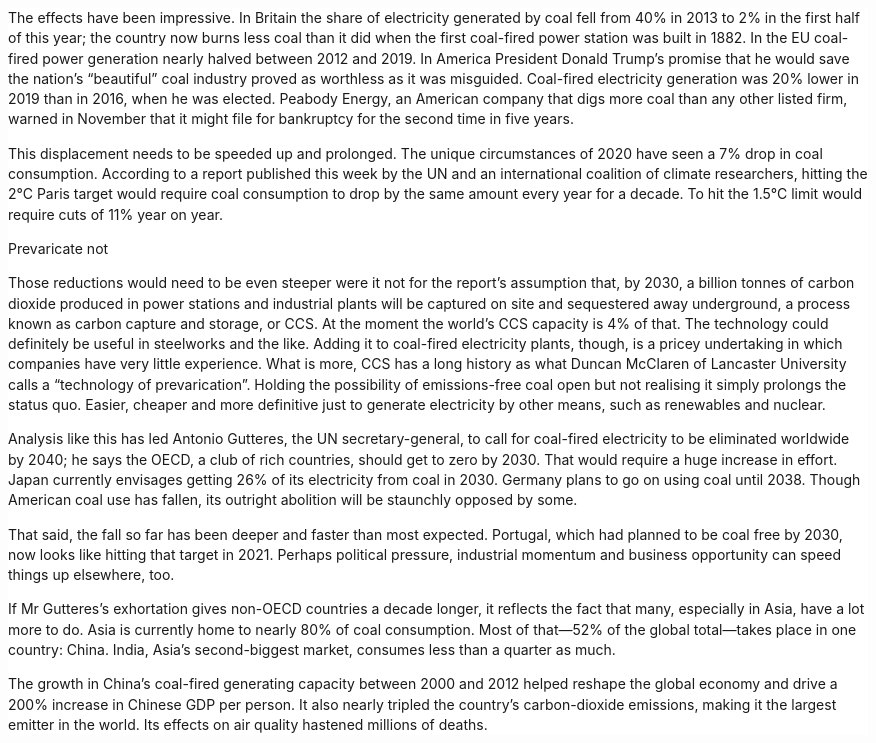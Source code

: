 
The effects have been impressive. In Britain the share of electricity generated by coal fell from 40% in 2013 to 2% in the first half of this year; the country now burns less coal than it did when the first coal-fired power station was built in 1882. In the EU coal-fired power generation nearly halved between 2012 and 2019. In America President Donald Trump’s promise that he would save the nation’s “beautiful” coal industry proved as worthless as it was misguided. Coal-fired electricity generation was 20% lower in 2019 than in 2016, when he was elected. Peabody Energy, an American company that digs more coal than any other listed firm, warned in November that it might file for bankruptcy for the second time in five years.


This displacement needs to be speeded up and prolonged. The unique circumstances of 2020 have seen a 7% drop in coal consumption. According to a report published this week by the UN and an international coalition of climate researchers, hitting the 2°C Paris target would require coal consumption to drop by the same amount every year for a decade. To hit the 1.5°C limit would require cuts of 11% year on year.

Prevaricate not


Those reductions would need to be even steeper were it not for the report’s assumption that, by 2030, a billion tonnes of carbon dioxide produced in power stations and industrial plants will be captured on site and sequestered away underground, a process known as carbon capture and storage, or CCS. At the moment the world’s CCS capacity is 4% of that. The technology could definitely be useful in steelworks and the like. Adding it to coal-fired electricity plants, though, is a pricey undertaking in which companies have very little experience. What is more, CCS has a long history as what Duncan McClaren of Lancaster University calls a “technology of prevarication”. Holding the possibility of emissions-free coal open but not realising it simply prolongs the status quo. Easier, cheaper and more definitive just to generate electricity by other means, such as renewables and nuclear.


Analysis like this has led Antonio Gutteres, the UN secretary-general, to call for coal-fired electricity to be eliminated worldwide by 2040; he says the OECD, a club of rich countries, should get to zero by 2030. That would require a huge increase in effort. Japan currently envisages getting 26% of its electricity from coal in 2030. Germany plans to go on using coal until 2038. Though American coal use has fallen, its outright abolition will be staunchly opposed by some.


That said, the fall so far has been deeper and faster than most expected. Portugal, which had planned to be coal free by 2030, now looks like hitting that target in 2021. Perhaps political pressure, industrial momentum and business opportunity can speed things up elsewhere, too.


If Mr Gutteres’s exhortation gives non-OECD countries a decade longer, it reflects the fact that many, especially in Asia, have a lot more to do. Asia is currently home to nearly 80% of coal consumption. Most of that—52% of the global total—takes place in one country: China. India, Asia’s second-biggest market, consumes less than a quarter as much.


The growth in China’s coal-fired generating capacity between 2000 and 2012 helped reshape the global economy and drive a 200% increase in Chinese GDP per person. It also nearly tripled the country’s carbon-dioxide emissions, making it the largest emitter in the world. Its effects on air quality hastened millions of deaths.
